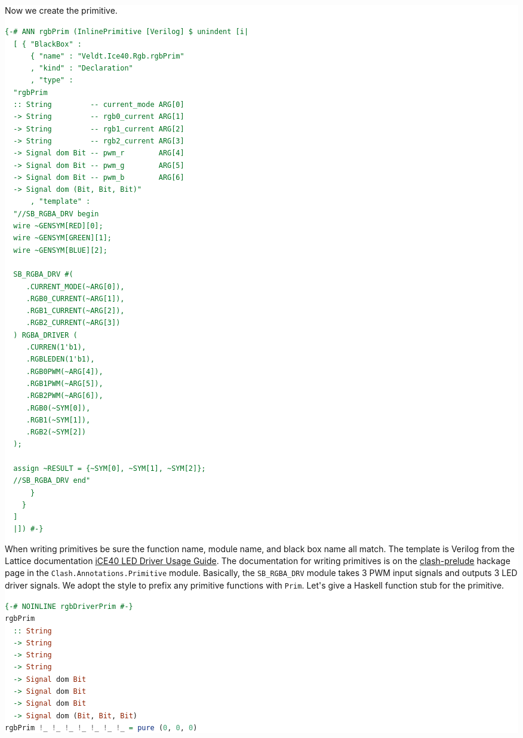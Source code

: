 Now we create the primitive.
```haskell
{-# ANN rgbPrim (InlinePrimitive [Verilog] $ unindent [i|
  [ { "BlackBox" :
      { "name" : "Veldt.Ice40.Rgb.rgbPrim"
      , "kind" : "Declaration"
      , "type" :
  "rgbPrim
  :: String         -- current_mode ARG[0]
  -> String         -- rgb0_current ARG[1]
  -> String         -- rgb1_current ARG[2]
  -> String         -- rgb2_current ARG[3]
  -> Signal dom Bit -- pwm_r        ARG[4]
  -> Signal dom Bit -- pwm_g        ARG[5]
  -> Signal dom Bit -- pwm_b        ARG[6]
  -> Signal dom (Bit, Bit, Bit)"
      , "template" :
  "//SB_RGBA_DRV begin
  wire ~GENSYM[RED][0];
  wire ~GENSYM[GREEN][1];
  wire ~GENSYM[BLUE][2];

  SB_RGBA_DRV #(
     .CURRENT_MODE(~ARG[0]),
     .RGB0_CURRENT(~ARG[1]),
     .RGB1_CURRENT(~ARG[2]),
     .RGB2_CURRENT(~ARG[3])
  ) RGBA_DRIVER (
     .CURREN(1'b1),
     .RGBLEDEN(1'b1),
     .RGB0PWM(~ARG[4]),
     .RGB1PWM(~ARG[5]),
     .RGB2PWM(~ARG[6]),
     .RGB0(~SYM[0]),
     .RGB1(~SYM[1]),
     .RGB2(~SYM[2])
  );
 
  assign ~RESULT = {~SYM[0], ~SYM[1], ~SYM[2]};
  //SB_RGBA_DRV end"
      }
    } 
  ]
  |]) #-}
```
When writing primitives be sure the function name, module name, and black box name all match. The template is Verilog from the Lattice documentation [iCE40 LED Driver Usage Guide](https://github.com/standardsemiconductor/VELDT-info/blob/master/ICE40LEDDriverUsageGuide.pdf). The documentation for writing primitives is on the [clash-prelude](https://hackage.haskell.org/package/clash-prelude) hackage page in the `Clash.Annotations.Primitive` module. Basically, the `SB_RGBA_DRV` module takes 3 PWM input signals and outputs 3 LED driver signals. We adopt the style to prefix any primitive functions with `Prim`. Let's give a Haskell function stub for the primitive.
```haskell
{-# NOINLINE rgbDriverPrim #-}
rgbPrim
  :: String
  -> String
  -> String
  -> String
  -> Signal dom Bit
  -> Signal dom Bit
  -> Signal dom Bit
  -> Signal dom (Bit, Bit, Bit)
rgbPrim !_ !_ !_ !_ !_ !_ !_ = pure (0, 0, 0)
```